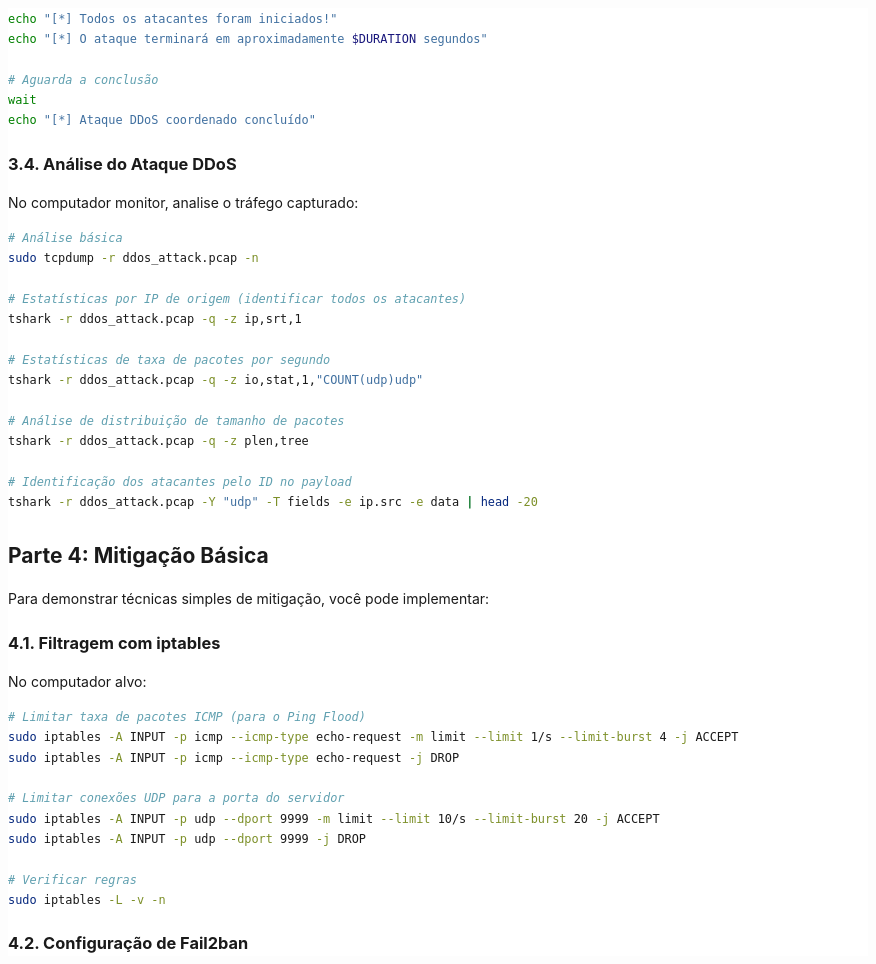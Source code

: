 ```bash
echo "[*] Todos os atacantes foram iniciados!"
echo "[*] O ataque terminará em aproximadamente $DURATION segundos"

# Aguarda a conclusão
wait
echo "[*] Ataque DDoS coordenado concluído"
```

### 3.4. Análise do Ataque DDoS

No computador monitor, analise o tráfego capturado:

```bash
# Análise básica
sudo tcpdump -r ddos_attack.pcap -n

# Estatísticas por IP de origem (identificar todos os atacantes)
tshark -r ddos_attack.pcap -q -z ip,srt,1

# Estatísticas de taxa de pacotes por segundo
tshark -r ddos_attack.pcap -q -z io,stat,1,"COUNT(udp)udp"

# Análise de distribuição de tamanho de pacotes
tshark -r ddos_attack.pcap -q -z plen,tree

# Identificação dos atacantes pelo ID no payload
tshark -r ddos_attack.pcap -Y "udp" -T fields -e ip.src -e data | head -20
```

## Parte 4: Mitigação Básica

Para demonstrar técnicas simples de mitigação, você pode implementar:

### 4.1. Filtragem com iptables

No computador alvo:

```bash
# Limitar taxa de pacotes ICMP (para o Ping Flood)
sudo iptables -A INPUT -p icmp --icmp-type echo-request -m limit --limit 1/s --limit-burst 4 -j ACCEPT
sudo iptables -A INPUT -p icmp --icmp-type echo-request -j DROP

# Limitar conexões UDP para a porta do servidor
sudo iptables -A INPUT -p udp --dport 9999 -m limit --limit 10/s --limit-burst 20 -j ACCEPT
sudo iptables -A INPUT -p udp --dport 9999 -j DROP

# Verificar regras
sudo iptables -L -v -n
```

### 4.2. Configuração de Fail2ban
